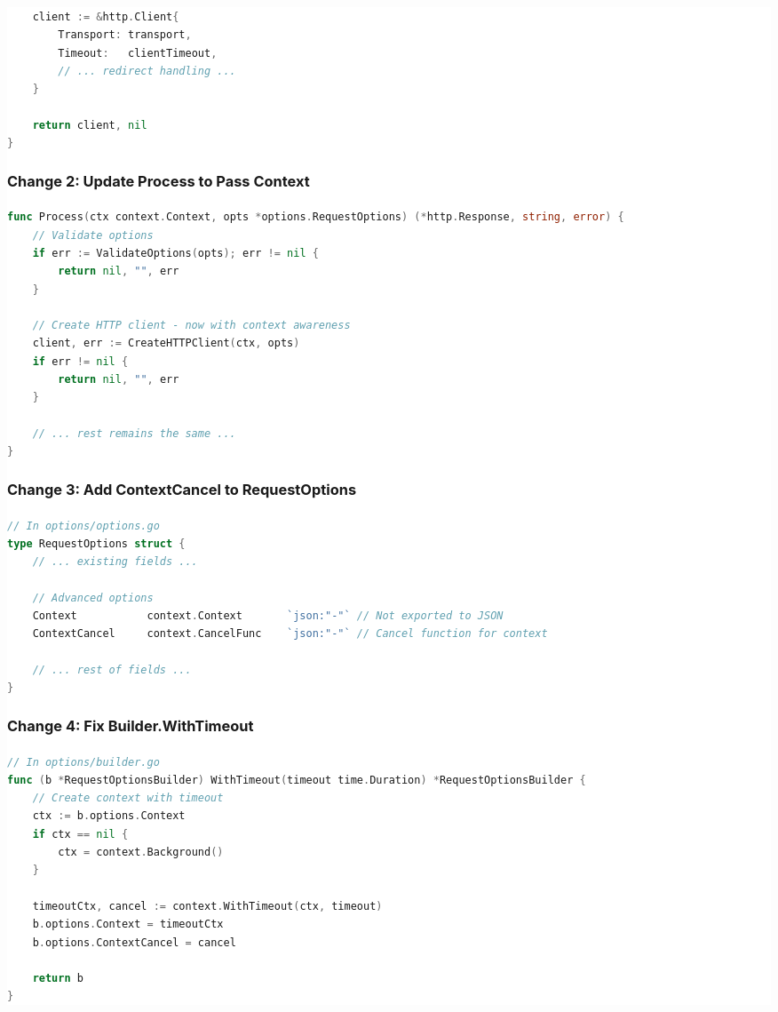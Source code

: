 ```go
    client := &http.Client{
        Transport: transport,
        Timeout:   clientTimeout,
        // ... redirect handling ...
    }

    return client, nil
}
```

### Change 2: Update Process to Pass Context

```go
func Process(ctx context.Context, opts *options.RequestOptions) (*http.Response, string, error) {
    // Validate options
    if err := ValidateOptions(opts); err != nil {
        return nil, "", err
    }

    // Create HTTP client - now with context awareness
    client, err := CreateHTTPClient(ctx, opts)
    if err != nil {
        return nil, "", err
    }

    // ... rest remains the same ...
}
```

### Change 3: Add ContextCancel to RequestOptions

```go
// In options/options.go
type RequestOptions struct {
    // ... existing fields ...

    // Advanced options
    Context           context.Context       `json:"-"` // Not exported to JSON
    ContextCancel     context.CancelFunc    `json:"-"` // Cancel function for context

    // ... rest of fields ...
}
```

### Change 4: Fix Builder.WithTimeout

```go
// In options/builder.go
func (b *RequestOptionsBuilder) WithTimeout(timeout time.Duration) *RequestOptionsBuilder {
    // Create context with timeout
    ctx := b.options.Context
    if ctx == nil {
        ctx = context.Background()
    }

    timeoutCtx, cancel := context.WithTimeout(ctx, timeout)
    b.options.Context = timeoutCtx
    b.options.ContextCancel = cancel

    return b
}
```
